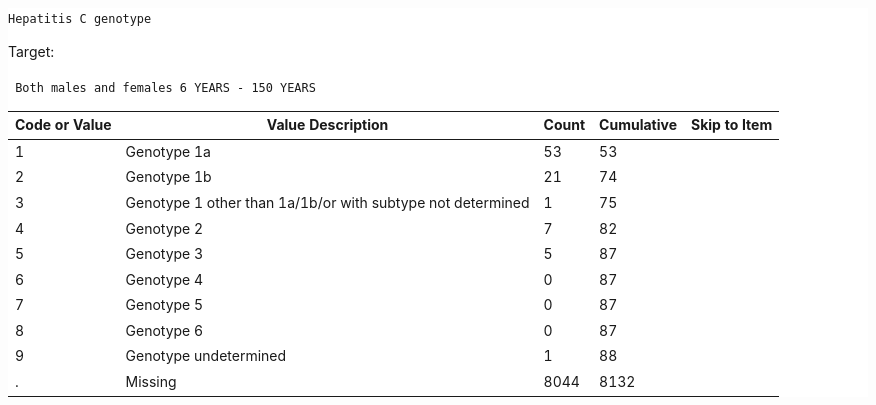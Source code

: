     Hepatitis C genotype
Target:

     Both males and females 6 YEARS - 150 YEARS
Code or Value | Value Description | Count | Cumulative | Skip to Item  
---|---|---|---|---  
1 | Genotype 1a | 53 | 53 |   
2 | Genotype 1b | 21 | 74 |   
3 | Genotype 1 other than 1a/1b/or with subtype not determined | 1 | 75 |   
4 | Genotype 2 | 7 | 82 |   
5 | Genotype 3 | 5 | 87 |   
6 | Genotype 4 | 0 | 87 |   
7 | Genotype 5 | 0 | 87 |   
8 | Genotype 6 | 0 | 87 |   
9 | Genotype undetermined | 1 | 88 |   
. | Missing | 8044 | 8132 | 

